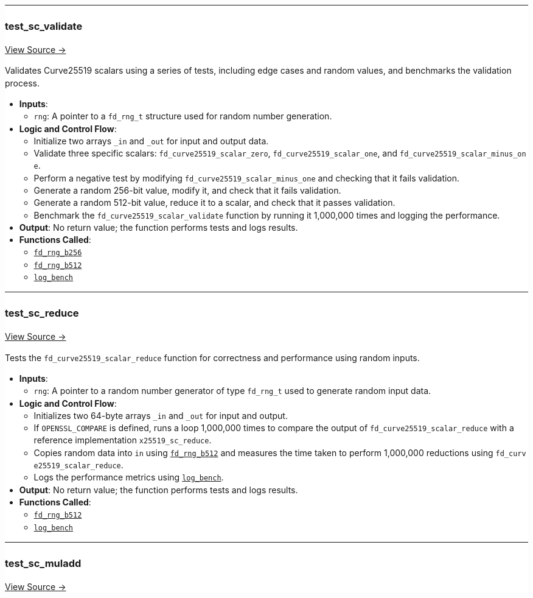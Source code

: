 
---
### test\_sc\_validate
[View Source →](<../../../../../src/ballet/ed25519/test_ed25519.c#L716>)

Validates Curve25519 scalars using a series of tests, including edge cases and random values, and benchmarks the validation process.
- **Inputs**:
    - `rng`: A pointer to a `fd_rng_t` structure used for random number generation.
- **Logic and Control Flow**:
    - Initialize two arrays `_in` and `_out` for input and output data.
    - Validate three specific scalars: `fd_curve25519_scalar_zero`, `fd_curve25519_scalar_one`, and `fd_curve25519_scalar_minus_one`.
    - Perform a negative test by modifying `fd_curve25519_scalar_minus_one` and checking that it fails validation.
    - Generate a random 256-bit value, modify it, and check that it fails validation.
    - Generate a random 512-bit value, reduce it to a scalar, and check that it passes validation.
    - Benchmark the `fd_curve25519_scalar_validate` function by running it 1,000,000 times and logging the performance.
- **Output**: No return value; the function performs tests and logs results.
- **Functions Called**:
    - [`fd_rng_b256`](<#fd_rng_b256>)
    - [`fd_rng_b512`](<#fd_rng_b512>)
    - [`log_bench`](<#log_bench>)


---
### test\_sc\_reduce
[View Source →](<../../../../../src/ballet/ed25519/test_ed25519.c#L743>)

Tests the `fd_curve25519_scalar_reduce` function for correctness and performance using random inputs.
- **Inputs**:
    - ``rng``: A pointer to a random number generator of type `fd_rng_t` used to generate random input data.
- **Logic and Control Flow**:
    - Initializes two 64-byte arrays `_in` and `_out` for input and output.
    - If `OPENSSL_COMPARE` is defined, runs a loop 1,000,000 times to compare the output of `fd_curve25519_scalar_reduce` with a reference implementation `x25519_sc_reduce`.
    - Copies random data into `in` using [`fd_rng_b512`](<#fd_rng_b512>) and measures the time taken to perform 1,000,000 reductions using `fd_curve25519_scalar_reduce`.
    - Logs the performance metrics using [`log_bench`](<#log_bench>).
- **Output**: No return value; the function performs tests and logs results.
- **Functions Called**:
    - [`fd_rng_b512`](<#fd_rng_b512>)
    - [`log_bench`](<#log_bench>)


---
### test\_sc\_muladd
[View Source →](<../../../../../src/ballet/ed25519/test_ed25519.c#L768>)
